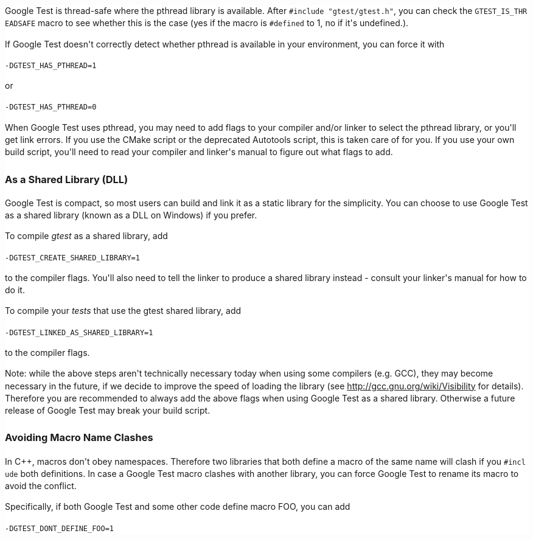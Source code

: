 Google Test is thread-safe where the pthread library is available. After
`#include "gtest/gtest.h"`, you can check the
`GTEST_IS_THREADSAFE` macro to see whether this is the case (yes if the macro is
`#defined` to 1, no if it's undefined.).

If Google Test doesn't correctly detect whether pthread is available in your
environment, you can force it with

    -DGTEST_HAS_PTHREAD=1

or

    -DGTEST_HAS_PTHREAD=0

When Google Test uses pthread, you may need to add flags to your compiler and/or
linker to select the pthread library, or you'll get link errors. If you use the
CMake script or the deprecated Autotools script, this is taken care of for you.
If you use your own build script, you'll need to read your compiler and linker's
manual to figure out what flags to add.

### As a Shared Library (DLL)

Google Test is compact, so most users can build and link it as a static library
for the simplicity. You can choose to use Google Test as a shared library (known
as a DLL on Windows) if you prefer.

To compile *gtest* as a shared library, add

    -DGTEST_CREATE_SHARED_LIBRARY=1

to the compiler flags. You'll also need to tell the linker to produce a shared
library instead - consult your linker's manual for how to do it.

To compile your *tests* that use the gtest shared library, add

    -DGTEST_LINKED_AS_SHARED_LIBRARY=1

to the compiler flags.

Note: while the above steps aren't technically necessary today when using some
compilers (e.g. GCC), they may become necessary in the future, if we decide to
improve the speed of loading the library (see
<http://gcc.gnu.org/wiki/Visibility> for details). Therefore you are recommended
to always add the above flags when using Google Test as a shared library.
Otherwise a future release of Google Test may break your build script.

### Avoiding Macro Name Clashes

In C++, macros don't obey namespaces. Therefore two libraries that both define a
macro of the same name will clash if you `#include` both definitions. In case a
Google Test macro clashes with another library, you can force Google Test to
rename its macro to avoid the conflict.

Specifically, if both Google Test and some other code define macro FOO, you can
add

    -DGTEST_DONT_DEFINE_FOO=1
